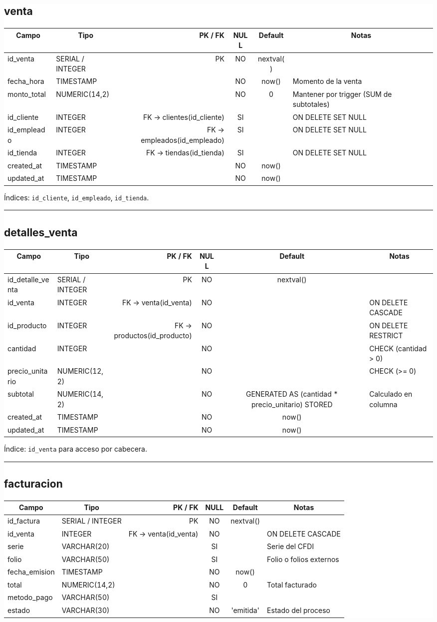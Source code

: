 
## venta

| Campo | Tipo | PK / FK | NULL | Default | Notas |
|---|---|---:|:---:|:---:|---|
| id_venta | SERIAL / INTEGER | PK | NO | nextval() | |
| fecha_hora | TIMESTAMP |  | NO | now() | Momento de la venta |
| monto_total | NUMERIC(14,2) |  | NO | 0 | Mantener por trigger (SUM de subtotales) |
| id_cliente | INTEGER | FK -> clientes(id_cliente) | SI |  | ON DELETE SET NULL |
| id_empleado | INTEGER | FK -> empleados(id_empleado) | SI |  | ON DELETE SET NULL |
| id_tienda | INTEGER | FK -> tiendas(id_tienda) | SI |  | ON DELETE SET NULL |
| created_at | TIMESTAMP |  | NO | now() | |
| updated_at | TIMESTAMP |  | NO | now() | |

Índices: `id_cliente`, `id_empleado`, `id_tienda`.

---

## detalles_venta

| Campo | Tipo | PK / FK | NULL | Default | Notas |
|---|---|---:|:---:|:---:|---|
| id_detalle_venta | SERIAL / INTEGER | PK | NO | nextval() | |
| id_venta | INTEGER | FK -> venta(id_venta) | NO |  | ON DELETE CASCADE |
| id_producto | INTEGER | FK -> productos(id_producto) | NO |  | ON DELETE RESTRICT |
| cantidad | INTEGER |  | NO |  | CHECK (cantidad > 0) |
| precio_unitario | NUMERIC(12,2) |  | NO |  | CHECK (>= 0) |
| subtotal | NUMERIC(14,2) |  | NO | GENERATED AS (cantidad * precio_unitario) STORED | Calculado en columna |
| created_at | TIMESTAMP |  | NO | now() | |
| updated_at | TIMESTAMP |  | NO | now() | |

Índice: `id_venta` para acceso por cabecera.

---

## facturacion

| Campo | Tipo | PK / FK | NULL | Default | Notas |
|---|---|---:|:---:|:---:|---|
| id_factura | SERIAL / INTEGER | PK | NO | nextval() | |
| id_venta | INTEGER | FK -> venta(id_venta) | NO |  | ON DELETE CASCADE |
| serie | VARCHAR(20) |  | SI |  | Serie del CFDI |
| folio | VARCHAR(50) |  | SI |  | Folio o folios externos |
| fecha_emision | TIMESTAMP |  | NO | now() | |
| total | NUMERIC(14,2) |  | NO | 0 | Total facturado |
| metodo_pago | VARCHAR(50) |  | SI |  | |
| estado | VARCHAR(30) |  | NO | 'emitida' | Estado del proceso |
